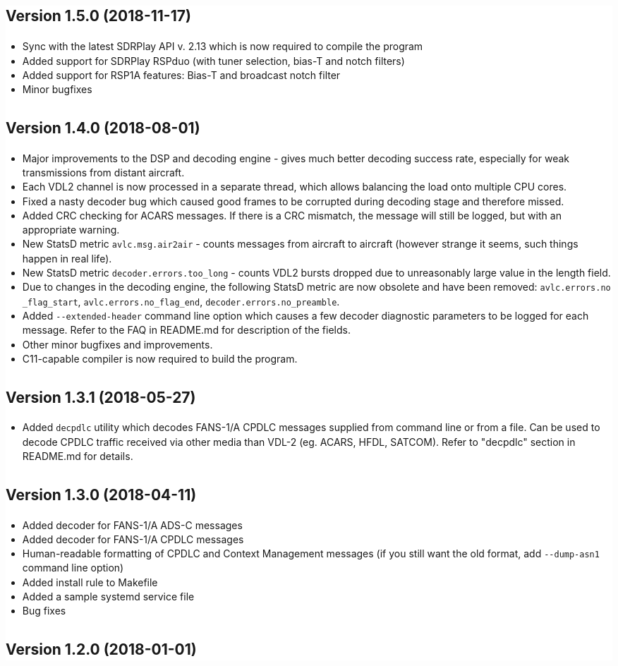 ## Version 1.5.0 (2018-11-17)

* Sync with the latest SDRPlay API v. 2.13 which is now required to compile the
  program
* Added support for SDRPlay RSPduo (with tuner selection, bias-T and notch
  filters)
* Added support for RSP1A features: Bias-T and broadcast notch filter
* Minor bugfixes

## Version 1.4.0 (2018-08-01)

* Major improvements to the DSP and decoding engine - gives much better decoding
  success rate, especially for weak transmissions from distant aircraft.
* Each VDL2 channel is now processed in a separate thread, which allows
  balancing the load onto multiple CPU cores.
* Fixed a nasty decoder bug which caused good frames to be corrupted during
  decoding stage and therefore missed.
* Added CRC checking for ACARS messages. If there is a CRC mismatch, the message
  will still be logged, but with an appropriate warning.
* New StatsD metric `avlc.msg.air2air` - counts messages from aircraft to
  aircraft (however strange it seems, such things happen in real life).
* New StatsD metric `decoder.errors.too_long` - counts VDL2 bursts dropped due
  to unreasonably large value in the length field.
* Due to changes in the decoding engine, the following StatsD metric are now
  obsolete and have been removed: `avlc.errors.no_flag_start`,
  `avlc.errors.no_flag_end`, `decoder.errors.no_preamble`.
* Added `--extended-header` command line option which causes a few decoder
  diagnostic parameters to be logged for each message.  Refer to the FAQ in
  README.md for description of the fields.
* Other minor bugfixes and improvements.
* C11-capable compiler is now required to build the program.

## Version 1.3.1 (2018-05-27)

* Added `decpdlc` utility which decodes FANS-1/A CPDLC messages supplied from
  command line or from a file. Can be used to decode CPDLC traffic received via
  other media than VDL-2 (eg. ACARS, HFDL, SATCOM). Refer to "decpdlc" section in
  README.md for details.

## Version 1.3.0 (2018-04-11)

* Added decoder for FANS-1/A ADS-C messages
* Added decoder for FANS-1/A CPDLC messages
* Human-readable formatting of CPDLC and Context Management messages (if you
  still want the old format, add `--dump-asn1` command line option)
* Added install rule to Makefile
* Added a sample systemd service file
* Bug fixes

## Version 1.2.0 (2018-01-01)
